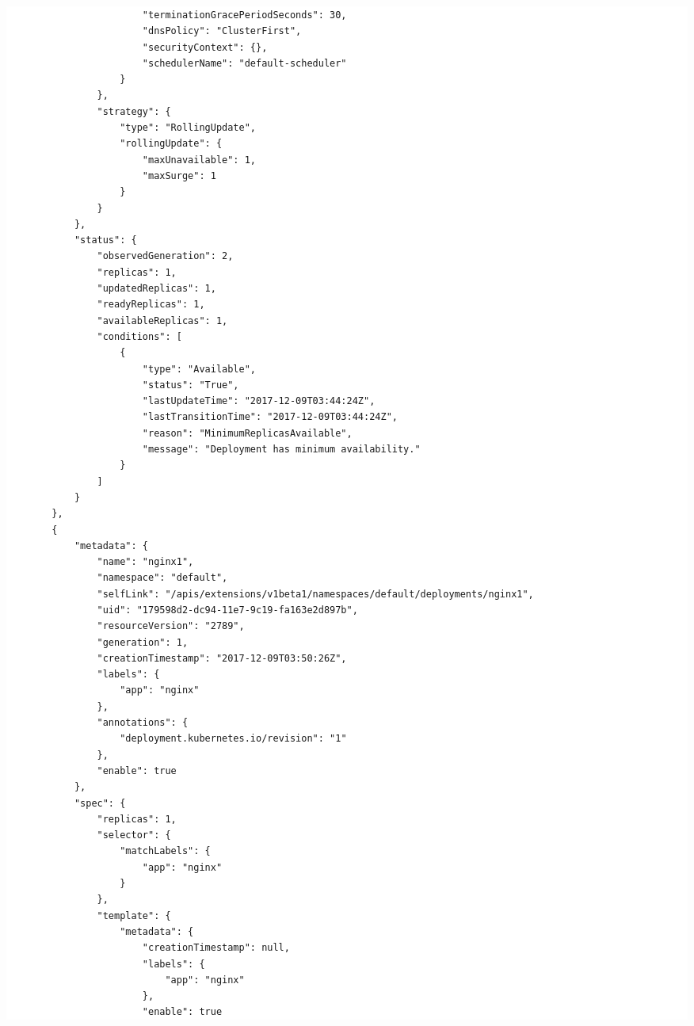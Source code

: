 ```
                        "terminationGracePeriodSeconds": 30,
                        "dnsPolicy": "ClusterFirst",
                        "securityContext": {},
                        "schedulerName": "default-scheduler"
                    }
                },
                "strategy": {
                    "type": "RollingUpdate",
                    "rollingUpdate": {
                        "maxUnavailable": 1,
                        "maxSurge": 1
                    }
                }
            },
            "status": {
                "observedGeneration": 2,
                "replicas": 1,
                "updatedReplicas": 1,
                "readyReplicas": 1,
                "availableReplicas": 1,
                "conditions": [
                    {
                        "type": "Available",
                        "status": "True",
                        "lastUpdateTime": "2017-12-09T03:44:24Z",
                        "lastTransitionTime": "2017-12-09T03:44:24Z",
                        "reason": "MinimumReplicasAvailable",
                        "message": "Deployment has minimum availability."
                    }
                ]
            }
        },
        {
            "metadata": {
                "name": "nginx1",
                "namespace": "default",
                "selfLink": "/apis/extensions/v1beta1/namespaces/default/deployments/nginx1",
                "uid": "179598d2-dc94-11e7-9c19-fa163e2d897b",
                "resourceVersion": "2789",
                "generation": 1,
                "creationTimestamp": "2017-12-09T03:50:26Z",
                "labels": {
                    "app": "nginx"
                },
                "annotations": {
                    "deployment.kubernetes.io/revision": "1"
                },
                "enable": true
            },
            "spec": {
                "replicas": 1,
                "selector": {
                    "matchLabels": {
                        "app": "nginx"
                    }
                },
                "template": {
                    "metadata": {
                        "creationTimestamp": null,
                        "labels": {
                            "app": "nginx"
                        },
                        "enable": true
```
